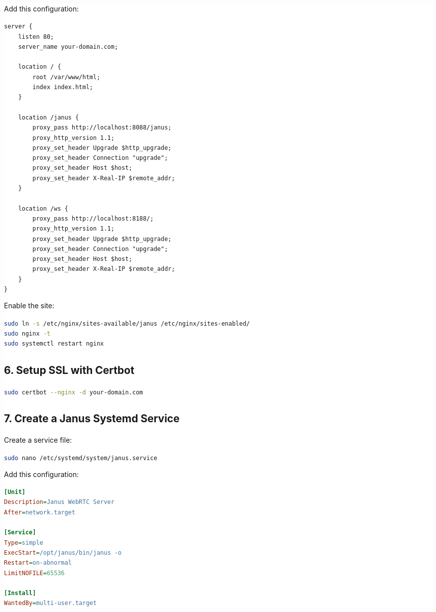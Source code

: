 Add this configuration:
```nginx
server {
    listen 80;
    server_name your-domain.com;

    location / {
        root /var/www/html;
        index index.html;
    }

    location /janus {
        proxy_pass http://localhost:8088/janus;
        proxy_http_version 1.1;
        proxy_set_header Upgrade $http_upgrade;
        proxy_set_header Connection "upgrade";
        proxy_set_header Host $host;
        proxy_set_header X-Real-IP $remote_addr;
    }

    location /ws {
        proxy_pass http://localhost:8188/;
        proxy_http_version 1.1;
        proxy_set_header Upgrade $http_upgrade;
        proxy_set_header Connection "upgrade";
        proxy_set_header Host $host;
        proxy_set_header X-Real-IP $remote_addr;
    }
}
```

Enable the site:
```bash
sudo ln -s /etc/nginx/sites-available/janus /etc/nginx/sites-enabled/
sudo nginx -t
sudo systemctl restart nginx
```

## 6. Setup SSL with Certbot

```bash
sudo certbot --nginx -d your-domain.com
```

## 7. Create a Janus Systemd Service

Create a service file:
```bash
sudo nano /etc/systemd/system/janus.service
```

Add this configuration:
```ini
[Unit]
Description=Janus WebRTC Server
After=network.target

[Service]
Type=simple
ExecStart=/opt/janus/bin/janus -o
Restart=on-abnormal
LimitNOFILE=65536

[Install]
WantedBy=multi-user.target
```